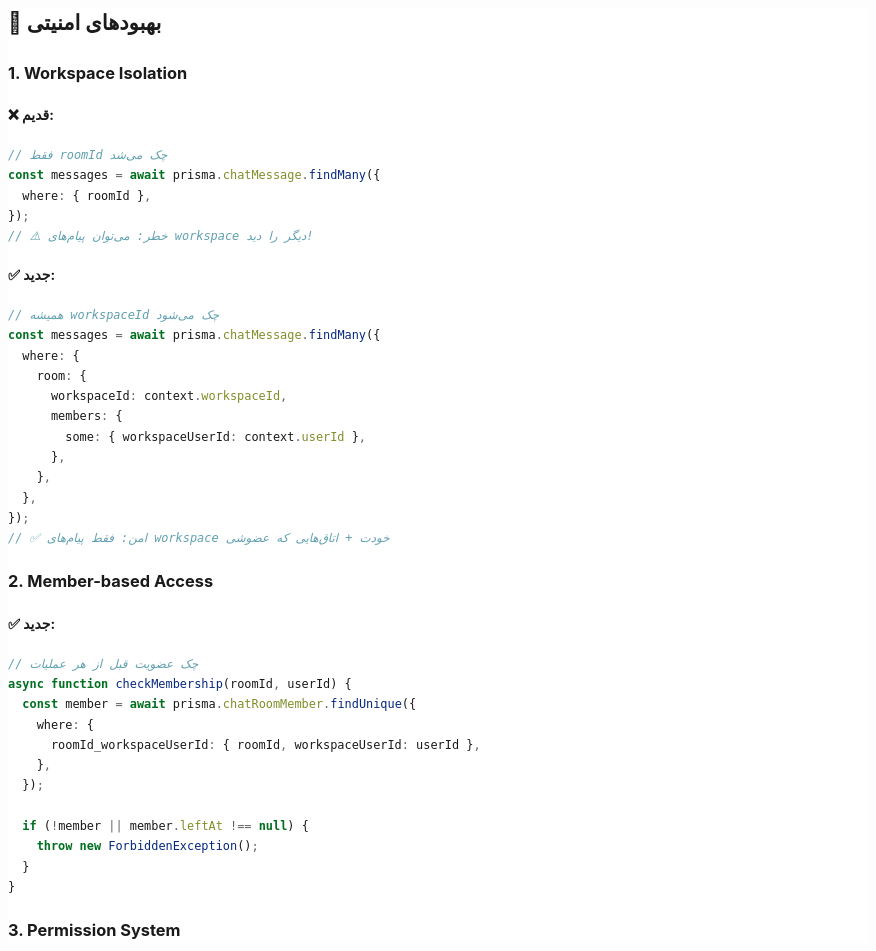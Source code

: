 ## 🔐 بهبودهای امنیتی

### 1. Workspace Isolation

#### ❌ قدیم:

```typescript
// فقط roomId چک می‌شد
const messages = await prisma.chatMessage.findMany({
  where: { roomId },
});
// ⚠️ خطر: می‌توان پیام‌های workspace دیگر را دید!
```

#### ✅ جدید:

```typescript
// همیشه workspaceId چک می‌شود
const messages = await prisma.chatMessage.findMany({
  where: {
    room: {
      workspaceId: context.workspaceId,
      members: {
        some: { workspaceUserId: context.userId },
      },
    },
  },
});
// ✅ امن: فقط پیام‌های workspace خودت + اتاق‌هایی که عضوشی
```

### 2. Member-based Access

#### ✅ جدید:

```typescript
// چک عضویت قبل از هر عملیات
async function checkMembership(roomId, userId) {
  const member = await prisma.chatRoomMember.findUnique({
    where: {
      roomId_workspaceUserId: { roomId, workspaceUserId: userId },
    },
  });

  if (!member || member.leftAt !== null) {
    throw new ForbiddenException();
  }
}
```

### 3. Permission System
